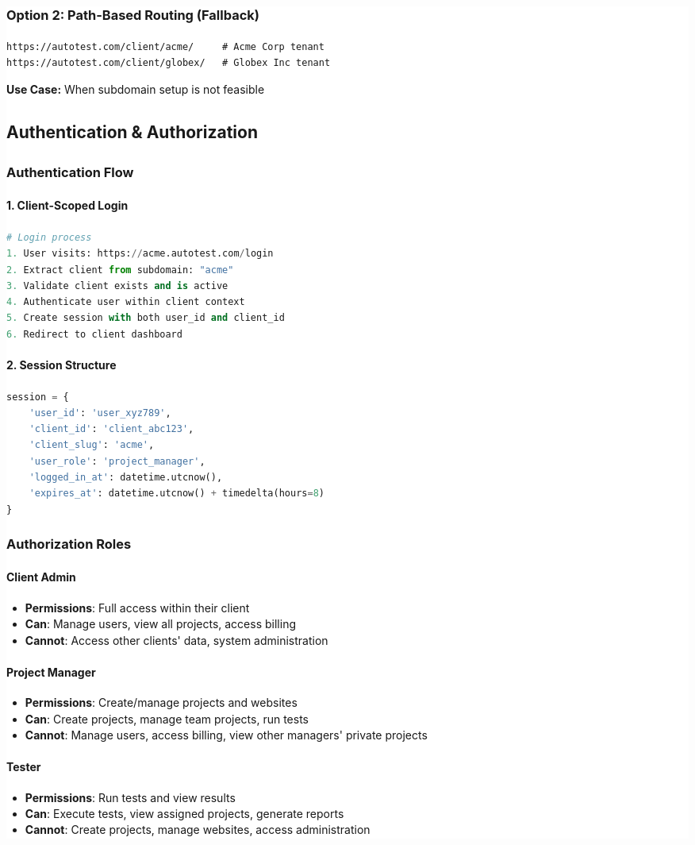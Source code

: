 ### Option 2: Path-Based Routing (Fallback)
```
https://autotest.com/client/acme/     # Acme Corp tenant
https://autotest.com/client/globex/   # Globex Inc tenant
```

**Use Case:** When subdomain setup is not feasible

## Authentication & Authorization

### Authentication Flow

#### 1. Client-Scoped Login
```python
# Login process
1. User visits: https://acme.autotest.com/login
2. Extract client from subdomain: "acme"
3. Validate client exists and is active
4. Authenticate user within client context
5. Create session with both user_id and client_id
6. Redirect to client dashboard
```

#### 2. Session Structure
```python
session = {
    'user_id': 'user_xyz789',
    'client_id': 'client_abc123',
    'client_slug': 'acme',
    'user_role': 'project_manager',
    'logged_in_at': datetime.utcnow(),
    'expires_at': datetime.utcnow() + timedelta(hours=8)
}
```

### Authorization Roles

#### Client Admin
- **Permissions**: Full access within their client
- **Can**: Manage users, view all projects, access billing
- **Cannot**: Access other clients' data, system administration

#### Project Manager  
- **Permissions**: Create/manage projects and websites
- **Can**: Create projects, manage team projects, run tests
- **Cannot**: Manage users, access billing, view other managers' private projects

#### Tester
- **Permissions**: Run tests and view results
- **Can**: Execute tests, view assigned projects, generate reports
- **Cannot**: Create projects, manage websites, access administration
